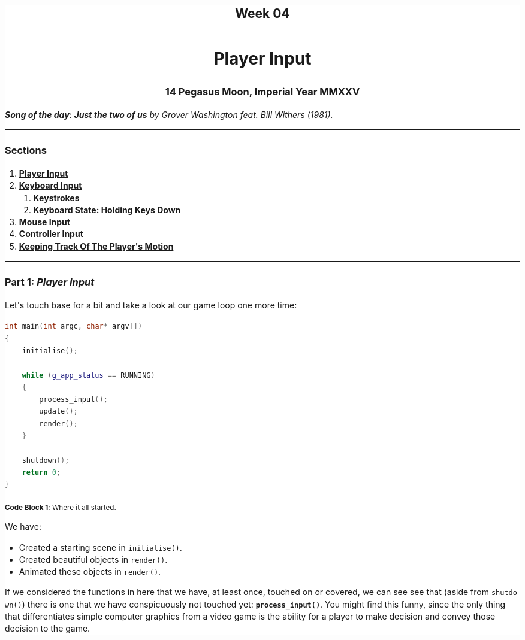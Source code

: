 <h2 align=center>Week 04</h2>

<h1 align=center>Player Input</h1>

<h3 align=center>14 Pegasus Moon, Imperial Year MMXXV</h3>

***Song of the day***: _[**Just the two of us**](https://www.youtube.com/watch?v=v8oqbWrP1QY) by Grover Washington feat. Bill Withers (1981)._

---

### Sections

1. [**Player Input**](#input)
2. [**Keyboard Input**](#keys)
    1. [**Keystrokes**](#strokes)
    2. [**Keyboard State: Holding Keys Down**](#state)
3. [**Mouse Input**](#mouse)
4. [**Controller Input**](#controller)
5. [**Keeping Track Of The Player's Motion**](#motion)

---

<a id="input"></a>

### Part 1: _Player Input_

Let's touch base for a bit and take a look at our game loop one more time:

```c++
int main(int argc, char* argv[])
{
    initialise();
    
    while (g_app_status == RUNNING)
    {
        process_input();
        update();
        render();
    }
    
    shutdown();
    return 0;
}
```

<sub>**Code Block 1**: Where it all started.</sub>

We have:

- Created a starting scene in `initialise()`.
- Created beautiful objects in `render()`.
- Animated these objects in `render()`.

If we considered the functions in here that we have, at least once, touched on or covered, we can see see that (aside from `shutdown()`) there is one that we have conspicuously not touched yet: **`process_input()`**. You might find this funny, since the only thing that differentiates simple computer graphics from a video game is the ability for a player to make decision and convey those decision to the game.
